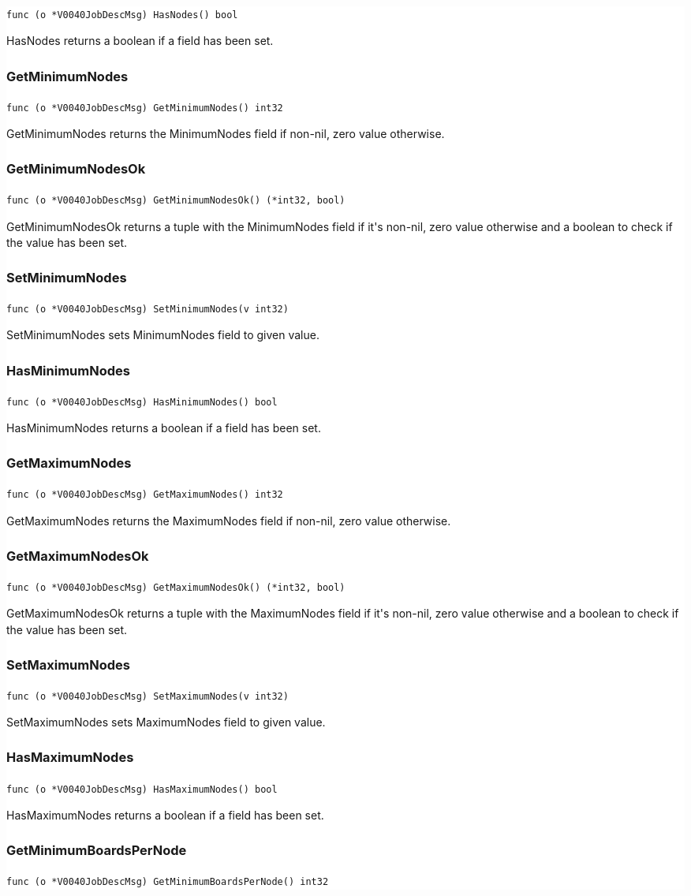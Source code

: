 `func (o *V0040JobDescMsg) HasNodes() bool`

HasNodes returns a boolean if a field has been set.

### GetMinimumNodes

`func (o *V0040JobDescMsg) GetMinimumNodes() int32`

GetMinimumNodes returns the MinimumNodes field if non-nil, zero value otherwise.

### GetMinimumNodesOk

`func (o *V0040JobDescMsg) GetMinimumNodesOk() (*int32, bool)`

GetMinimumNodesOk returns a tuple with the MinimumNodes field if it's non-nil, zero value otherwise
and a boolean to check if the value has been set.

### SetMinimumNodes

`func (o *V0040JobDescMsg) SetMinimumNodes(v int32)`

SetMinimumNodes sets MinimumNodes field to given value.

### HasMinimumNodes

`func (o *V0040JobDescMsg) HasMinimumNodes() bool`

HasMinimumNodes returns a boolean if a field has been set.

### GetMaximumNodes

`func (o *V0040JobDescMsg) GetMaximumNodes() int32`

GetMaximumNodes returns the MaximumNodes field if non-nil, zero value otherwise.

### GetMaximumNodesOk

`func (o *V0040JobDescMsg) GetMaximumNodesOk() (*int32, bool)`

GetMaximumNodesOk returns a tuple with the MaximumNodes field if it's non-nil, zero value otherwise
and a boolean to check if the value has been set.

### SetMaximumNodes

`func (o *V0040JobDescMsg) SetMaximumNodes(v int32)`

SetMaximumNodes sets MaximumNodes field to given value.

### HasMaximumNodes

`func (o *V0040JobDescMsg) HasMaximumNodes() bool`

HasMaximumNodes returns a boolean if a field has been set.

### GetMinimumBoardsPerNode

`func (o *V0040JobDescMsg) GetMinimumBoardsPerNode() int32`
